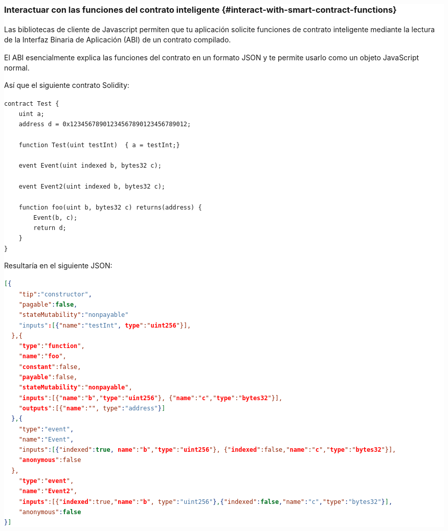 ### Interactuar con las funciones del contrato inteligente {#interact-with-smart-contract-functions}

Las bibliotecas de cliente de Javascript permiten que tu aplicación solicite funciones de contrato inteligente mediante la lectura de la Interfaz Binaria de Aplicación (ABI) de un contrato compilado.

El ABI esencialmente explica las funciones del contrato en un formato JSON y te permite usarlo como un objeto JavaScript normal.

Así que el siguiente contrato Solidity:

```solidity
contract Test {
    uint a;
    address d = 0x12345678901234567890123456789012;

    function Test(uint testInt)  { a = testInt;}

    event Event(uint indexed b, bytes32 c);

    event Event2(uint indexed b, bytes32 c);

    function foo(uint b, bytes32 c) returns(address) {
        Event(b, c);
        return d;
    }
}
```

Resultaría en el siguiente JSON:

```json
[{
    "tip":"constructor",
    "pagable":false,
    "stateMutability":"nonpayable"
    "inputs":[{"name":"testInt", type":"uint256"}],
  },{
    "type":"function",
    "name":"foo",
    "constant":false,
    "payable":false,
    "stateMutability":"nonpayable",
    "inputs":[{"name":"b","type":"uint256"}, {"name":"c","type":"bytes32"}],
    "outputs":[{"name":"", type":"address"}]
  },{
    "type":"event",
    "name":"Event",
    "inputs":[{"indexed":true, name":"b","type":"uint256"}, {"indexed":false,"name":"c","type":"bytes32"}],
    "anonymous":false
  },
    "type":"event",
    "name":"Event2",
    "inputs":[{"indexed":true,"name":"b", type":"uint256"},{"indexed":false,"name":"c","type":"bytes32"}],
    "anonymous":false
}]
```
